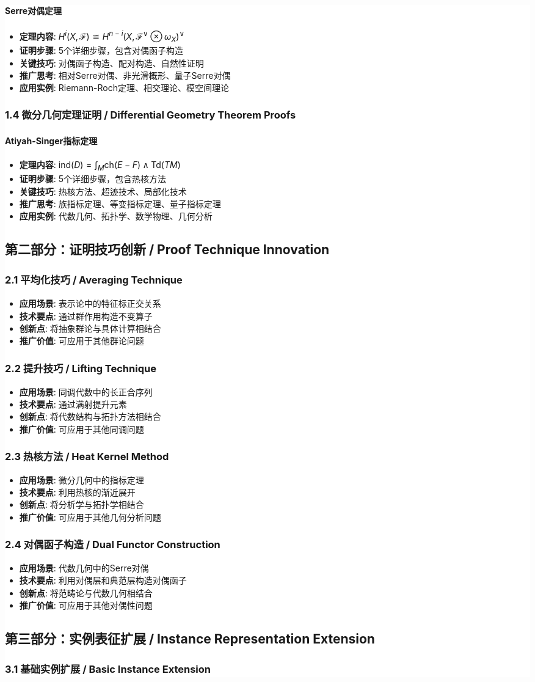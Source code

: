 #### Serre对偶定理

- **定理内容**: $H^i(X, \mathcal{F}) \cong H^{n-i}(X, \mathcal{F}^\vee \otimes \omega_X)^\vee$
- **证明步骤**: 5个详细步骤，包含对偶函子构造
- **关键技巧**: 对偶函子构造、配对构造、自然性证明
- **推广思考**: 相对Serre对偶、非光滑概形、量子Serre对偶
- **应用实例**: Riemann-Roch定理、相交理论、模空间理论

### 1.4 微分几何定理证明 / Differential Geometry Theorem Proofs

#### Atiyah-Singer指标定理

- **定理内容**: $\text{ind}(D) = \int_M \text{ch}(E - F) \wedge \text{Td}(TM)$
- **证明步骤**: 5个详细步骤，包含热核方法
- **关键技巧**: 热核方法、超迹技术、局部化技术
- **推广思考**: 族指标定理、等变指标定理、量子指标定理
- **应用实例**: 代数几何、拓扑学、数学物理、几何分析

## 第二部分：证明技巧创新 / Proof Technique Innovation

### 2.1 平均化技巧 / Averaging Technique

- **应用场景**: 表示论中的特征标正交关系
- **技术要点**: 通过群作用构造不变算子
- **创新点**: 将抽象群论与具体计算相结合
- **推广价值**: 可应用于其他群论问题

### 2.2 提升技巧 / Lifting Technique

- **应用场景**: 同调代数中的长正合序列
- **技术要点**: 通过满射提升元素
- **创新点**: 将代数结构与拓扑方法相结合
- **推广价值**: 可应用于其他同调问题

### 2.3 热核方法 / Heat Kernel Method

- **应用场景**: 微分几何中的指标定理
- **技术要点**: 利用热核的渐近展开
- **创新点**: 将分析学与拓扑学相结合
- **推广价值**: 可应用于其他几何分析问题

### 2.4 对偶函子构造 / Dual Functor Construction

- **应用场景**: 代数几何中的Serre对偶
- **技术要点**: 利用对偶层和典范层构造对偶函子
- **创新点**: 将范畴论与代数几何相结合
- **推广价值**: 可应用于其他对偶性问题

## 第三部分：实例表征扩展 / Instance Representation Extension

### 3.1 基础实例扩展 / Basic Instance Extension
